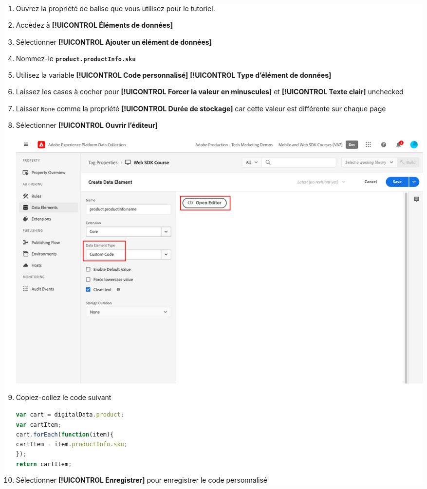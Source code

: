 1. Ouvrez la propriété de balise que vous utilisez pour le tutoriel.
1. Accédez à **[!UICONTROL Éléments de données]**
1. Sélectionner **[!UICONTROL Ajouter un élément de données]**
1. Nommez-le **`product.productInfo.sku`**
1. Utilisez la variable **[!UICONTROL Code personnalisé]** **[!UICONTROL Type d’élément de données]**
1. Laissez les cases à cocher pour **[!UICONTROL Forcer la valeur en minuscules]** et **[!UICONTROL Texte clair]** unchecked
1. Laisser `None` comme la propriété **[!UICONTROL Durée de stockage]** car cette valeur est différente sur chaque page
1. Sélectionner **[!UICONTROL Ouvrir l’éditeur]**

   ![Élément de données de code personnalisé](assets/data-element-open-editor.jpg)

1. Copiez-collez le code suivant

   ```javascript
   var cart = digitalData.product;
   var cartItem;
   cart.forEach(function(item){
   cartItem = item.productInfo.sku;
   });
   return cartItem;
   ```

1. Sélectionner **[!UICONTROL Enregistrer]** pour enregistrer le code personnalisé
